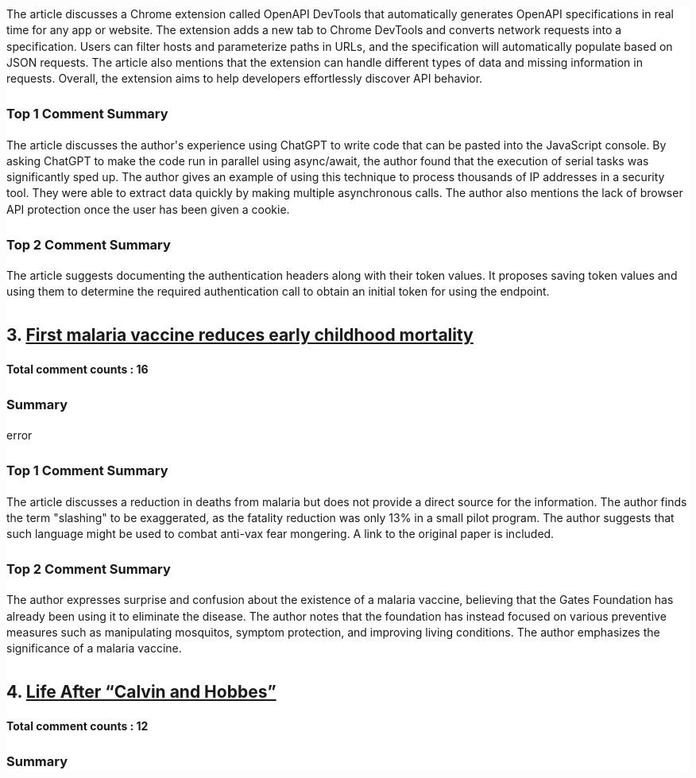  The article discusses a Chrome extension called OpenAPI DevTools that automatically generates OpenAPI specifications in real time for any app or website. The extension adds a new tab to Chrome DevTools and converts network requests into a specification. Users can filter hosts and parameterize paths in URLs, and the specification will automatically populate based on JSON requests. The article also mentions that the extension can handle different types of data and missing information in requests. Overall, the extension aims to help developers effortlessly discover API behavior.

### Top 1 Comment Summary

 The article discusses the author's experience using ChatGPT to write code that can be pasted into the JavaScript console. By asking ChatGPT to make the code run in parallel using async/await, the author found that the execution of serial tasks was significantly sped up. The author gives an example of using this technique to process thousands of IP addresses in a security tool. They were able to extract data quickly by making multiple asynchronous calls. The author also mentions the lack of browser API protection once the user has been given a cookie.

### Top 2 Comment Summary

 The article suggests documenting the authentication headers along with their token values. It proposes saving token values and using them to determine the required authentication call to obtain an initial token for using the endpoint.

## 3. [First malaria vaccine reduces early childhood mortality](https://news.ycombinator.com/item?id=38012008)

**Total comment counts : 16**

### Summary

 error

### Top 1 Comment Summary

 The article discusses a reduction in deaths from malaria but does not provide a direct source for the information. The author finds the term "slashing" to be exaggerated, as the fatality reduction was only 13% in a small pilot program. The author suggests that such language might be used to combat anti-vax fear mongering. A link to the original paper is included.

### Top 2 Comment Summary

 The author expresses surprise and confusion about the existence of a malaria vaccine, believing that the Gates Foundation has already been using it to eliminate the disease. The author notes that the foundation has instead focused on various preventive measures such as manipulating mosquitos, symptom protection, and improving living conditions. The author emphasizes the significance of a malaria vaccine.

## 4. [Life After “Calvin and Hobbes”](https://news.ycombinator.com/item?id=38006512)

**Total comment counts : 12**

### Summary
